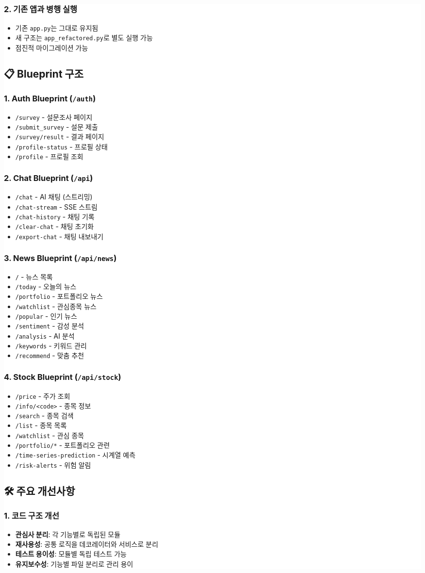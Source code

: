 ### 2. 기존 앱과 병행 실행
- 기존 `app.py`는 그대로 유지됨
- 새 구조는 `app_refactored.py`로 별도 실행 가능
- 점진적 마이그레이션 가능

## 📋 Blueprint 구조

### 1. Auth Blueprint (`/auth`)
- `/survey` - 설문조사 페이지
- `/submit_survey` - 설문 제출
- `/survey/result` - 결과 페이지
- `/profile-status` - 프로필 상태
- `/profile` - 프로필 조회

### 2. Chat Blueprint (`/api`)
- `/chat` - AI 채팅 (스트리밍)
- `/chat-stream` - SSE 스트림
- `/chat-history` - 채팅 기록
- `/clear-chat` - 채팅 초기화
- `/export-chat` - 채팅 내보내기

### 3. News Blueprint (`/api/news`)
- `/` - 뉴스 목록
- `/today` - 오늘의 뉴스
- `/portfolio` - 포트폴리오 뉴스
- `/watchlist` - 관심종목 뉴스
- `/popular` - 인기 뉴스
- `/sentiment` - 감성 분석
- `/analysis` - AI 분석
- `/keywords` - 키워드 관리
- `/recommend` - 맞춤 추천

### 4. Stock Blueprint (`/api/stock`)
- `/price` - 주가 조회
- `/info/<code>` - 종목 정보
- `/search` - 종목 검색
- `/list` - 종목 목록
- `/watchlist` - 관심 종목
- `/portfolio/*` - 포트폴리오 관련
- `/time-series-prediction` - 시계열 예측
- `/risk-alerts` - 위험 알림

## 🛠️ 주요 개선사항

### 1. 코드 구조 개선
- **관심사 분리**: 각 기능별로 독립된 모듈
- **재사용성**: 공통 로직을 데코레이터와 서비스로 분리
- **테스트 용이성**: 모듈별 독립 테스트 가능
- **유지보수성**: 기능별 파일 분리로 관리 용이
